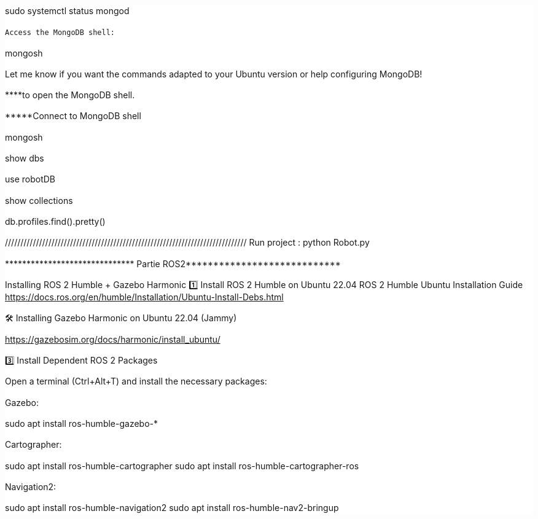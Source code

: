 sudo systemctl status mongod

    Access the MongoDB shell:

mongosh

Let me know if you want the commands adapted to your Ubuntu version or help configuring MongoDB!





****to open the MongoDB shell.

*****Connect to MongoDB shell

mongosh


show dbs


use robotDB


show collections

db.profiles.find().pretty()

//////////////////////////////////////////////////////////////////////////////
Run project : python Robot.py



 ****************************** Partie ROS2****************************




Installing ROS 2 Humble + Gazebo Harmonic
1️⃣ Install ROS 2 Humble on Ubuntu 22.04
ROS 2 Humble Ubuntu Installation Guide
https://docs.ros.org/en/humble/Installation/Ubuntu-Install-Debs.html


🛠️ Installing Gazebo Harmonic on Ubuntu 22.04 (Jammy)

https://gazebosim.org/docs/harmonic/install_ubuntu/


3️⃣ Install Dependent ROS 2 Packages

Open a terminal (Ctrl+Alt+T) and install the necessary packages:

Gazebo:

sudo apt install ros-humble-gazebo-*

Cartographer:

sudo apt install ros-humble-cartographer
sudo apt install ros-humble-cartographer-ros

Navigation2:

sudo apt install ros-humble-navigation2
sudo apt install ros-humble-nav2-bringup
